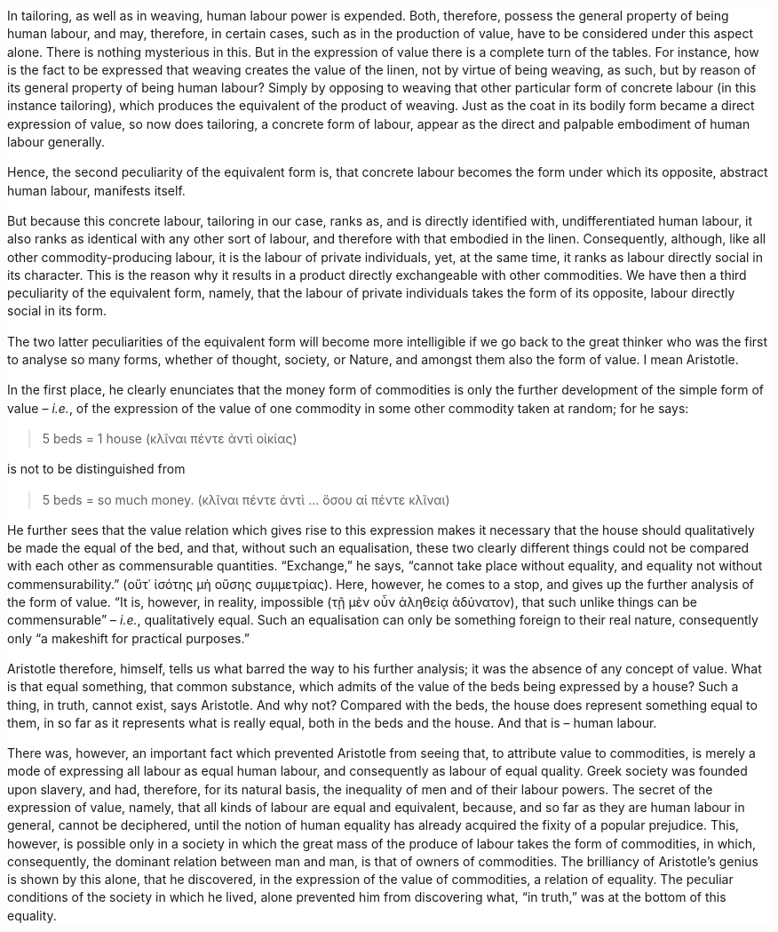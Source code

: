 In tailoring, as well as in weaving, human labour power is expended. Both, therefore, possess the general property of being human labour, and may, therefore, in certain cases, such as in the production of value, have to be considered under this aspect alone. There is nothing mysterious in this. But in the expression of value there is a complete turn of the tables. For instance, how is the fact to be expressed that weaving creates the value of the linen, not by virtue of being weaving, as such, but by reason of its general property of being human labour? Simply by opposing to weaving that other particular form of concrete labour (in this instance tailoring), which produces the equivalent of the product of weaving. Just as the coat in its bodily form became a direct expression of value, so now does tailoring, a concrete form of labour, appear as the direct and palpable embodiment of human labour generally.

Hence, the second peculiarity of the equivalent form is, that concrete labour becomes the form under which its opposite, abstract human labour, manifests itself.

But because this concrete labour, tailoring in our case, ranks as, and is directly identified with, undifferentiated human labour, it also ranks as identical with any other sort of labour, and therefore with that embodied in the linen. Consequently, although, like all other commodity-producing labour, it is the labour of private individuals, yet, at the same time, it ranks as labour directly social in its character. This is the reason why it results in a product directly exchangeable with other commodities. We have then a third peculiarity of the equivalent form, namely, that the labour of private individuals takes the form of its opposite, labour directly social in its form.

The two latter peculiarities of the equivalent form will become more intelligible if we go back to the great thinker who was the first to analyse so many forms, whether of thought, society, or Nature, and amongst them also the form of value. I mean Aristotle.

In the first place, he clearly enunciates that the money form of commodities is only the further development of the simple form of value – *i.e.*, of the expression of the value of one commodity in some other commodity taken at random; for he says:

> 5 beds = 1 house (κλῖναι πέντε ἀντὶ οἰκίας)

is not to be distinguished from

> 5 beds = so much money. (κλῖναι πέντε ἀντὶ ... ὅσου αἱ πέντε κλῖναι)

He further sees that the value relation which gives rise to this expression makes it necessary that the house should qualitatively be made the equal of the bed, and that, without such an equalisation, these two clearly different things could not be compared with each other as commensurable quantities. “Exchange,” he says, “cannot take place without equality, and equality not without commensurability.” (οὔτ᾿ ἰσότης μὴ οὔσης συμμετρίας). Here, however, he comes to a stop, and gives up the further analysis of the form of value. “It is, however, in reality, impossible (τῇ μὲν οὖν ἀληθείᾳ ἀδύνατον), that such unlike things can be commensurable” – *i.e.*, qualitatively equal. Such an equalisation can only be something foreign to their real nature, consequently only “a makeshift for practical purposes.”

Aristotle therefore, himself, tells us what barred the way to his further analysis; it was the absence of any concept of value. What is that equal something, that common substance, which admits of the value of the beds being expressed by a house? Such a thing, in truth, cannot exist, says Aristotle. And why not? Compared with the beds, the house does represent something equal to them, in so far as it represents what is really equal, both in the beds and the house. And that is – human labour.

There was, however, an important fact which prevented Aristotle from seeing that, to attribute value to commodities, is merely a mode of expressing all labour as equal human labour, and consequently as labour of equal quality. Greek society was founded upon slavery, and had, therefore, for its natural basis, the inequality of men and of their labour powers. The secret of the expression of value, namely, that all kinds of labour are equal and equivalent, because, and so far as they are human labour in general, cannot be deciphered, until the notion of human equality has already acquired the fixity of a popular prejudice. This, however, is possible only in a society in which the great mass of the produce of labour takes the form of commodities, in which, consequently, the dominant relation between man and man, is that of owners of commodities. The brilliancy of Aristotle’s genius is shown by this alone, that he discovered, in the expression of the value of commodities, a relation of equality. The peculiar conditions of the society in which he lived, alone prevented him from discovering what, “in truth,” was at the bottom of this equality.

